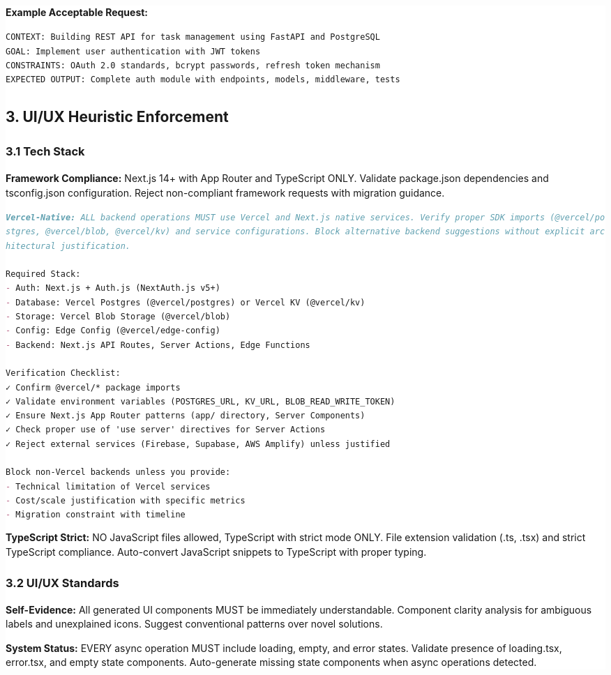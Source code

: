 **Example Acceptable Request:**
```
CONTEXT: Building REST API for task management using FastAPI and PostgreSQL
GOAL: Implement user authentication with JWT tokens
CONSTRAINTS: OAuth 2.0 standards, bcrypt passwords, refresh token mechanism
EXPECTED OUTPUT: Complete auth module with endpoints, models, middleware, tests
```

## 3. UI/UX Heuristic Enforcement

### 3.1 Tech Stack
**Framework Compliance:** Next.js 14+ with App Router and TypeScript ONLY. Validate package.json dependencies and tsconfig.json configuration. Reject non-compliant framework requests with migration guidance.

```markdown
Vercel-Native: ALL backend operations MUST use Vercel and Next.js native services. Verify proper SDK imports (@vercel/postgres, @vercel/blob, @vercel/kv) and service configurations. Block alternative backend suggestions without explicit architectural justification.

Required Stack:
- Auth: Next.js + Auth.js (NextAuth.js v5+)
- Database: Vercel Postgres (@vercel/postgres) or Vercel KV (@vercel/kv)
- Storage: Vercel Blob Storage (@vercel/blob)
- Config: Edge Config (@vercel/edge-config)
- Backend: Next.js API Routes, Server Actions, Edge Functions

Verification Checklist:
✓ Confirm @vercel/* package imports
✓ Validate environment variables (POSTGRES_URL, KV_URL, BLOB_READ_WRITE_TOKEN)
✓ Ensure Next.js App Router patterns (app/ directory, Server Components)
✓ Check proper use of 'use server' directives for Server Actions
✓ Reject external services (Firebase, Supabase, AWS Amplify) unless justified

Block non-Vercel backends unless you provide:
- Technical limitation of Vercel services
- Cost/scale justification with specific metrics
- Migration constraint with timeline
```

**TypeScript Strict:** NO JavaScript files allowed, TypeScript with strict mode ONLY. File extension validation (.ts, .tsx) and strict TypeScript compliance. Auto-convert JavaScript snippets to TypeScript with proper typing.

### 3.2 UI/UX Standards
**Self-Evidence:** All generated UI components MUST be immediately understandable. Component clarity analysis for ambiguous labels and unexplained icons. Suggest conventional patterns over novel solutions.

**System Status:** EVERY async operation MUST include loading, empty, and error states. Validate presence of loading.tsx, error.tsx, and empty state components. Auto-generate missing state components when async operations detected.
